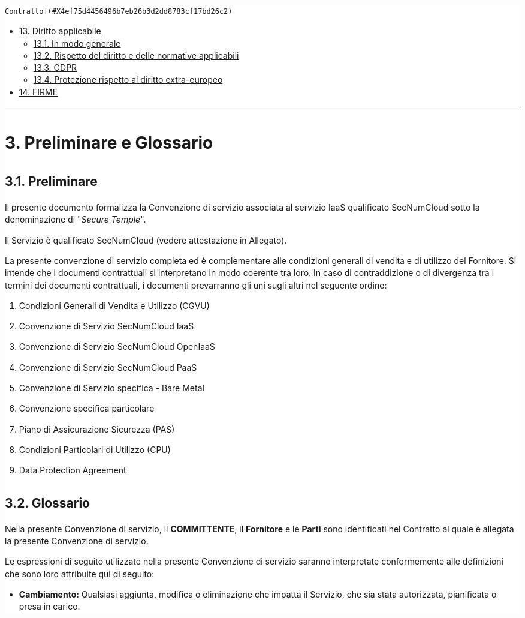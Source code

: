     Contratto](#X4ef75d4456496b7eb26b3d2dd8783cf17bd26c2)
-   [13. Diritto applicabile](#Xdc569bbb194e0e4a197cf31537db4bf08bf3eca)
    -   [13.1. In modo
        generale](#X5ed94d170893fb4c04d7110c419f01198fda773)
    -   [13.2. Rispetto del diritto e delle normative
        applicabili](#Xce704548fdd653ba3dbdfe64fefff60a0972c3f)
    -   [13.3. GDPR](#Xfc35add53571984b04e4fc9d49dcfff4b7b3395)
    -   [13.4. Protezione rispetto al diritto
        extra-europeo](#X5171f5ee735df20bc2100671620eddd76dca12d)
-   [14. FIRME](#X7ad993788a708b47017c27c9d96178e8795e44f)

------------------------------------------------------------------------

# 3. Preliminare e Glossario

## 3.1. Preliminare

Il presente documento formalizza la Convenzione di servizio associata al servizio IaaS qualificato SecNumCloud sotto la denominazione di "*Secure Temple*".

Il Servizio è qualificato SecNumCloud (vedere attestazione in Allegato).

La presente convenzione di servizio completa ed è complementare alle condizioni generali di vendita e di utilizzo del Fornitore. Si intende che i documenti contrattuali si interpretano in modo coerente tra loro. In caso di contraddizione o di divergenza tra i termini dei documenti contrattuali, i documenti prevarranno gli uni sugli altri nel seguente ordine:

1.  Condizioni Generali di Vendita e Utilizzo (CGVU)

2.  Convenzione di Servizio SecNumCloud IaaS

3.  Convenzione di Servizio SecNumCloud OpenIaaS

4.  Convenzione di Servizio SecNumCloud PaaS

5.  Convenzione di Servizio specifica - Bare Metal

6.  Convenzione specifica particolare

7.  Piano di Assicurazione Sicurezza (PAS)

8.  Condizioni Particolari di Utilizzo (CPU)

9.  Data Protection Agreement

## 3.2. Glossario

Nella presente Convenzione di servizio, il **COMMITTENTE**, il **Fornitore** e le **Parti** sono identificati nel Contratto al quale è allegata la presente Convenzione di servizio.

Le espressioni di seguito utilizzate nella presente Convenzione di servizio saranno interpretate conformemente alle definizioni che sono loro attribuite qui di seguito:

-   **Cambiamento:** Qualsiasi aggiunta, modifica o eliminazione che impatta il Servizio, che sia stata autorizzata, pianificata o presa in carico.
